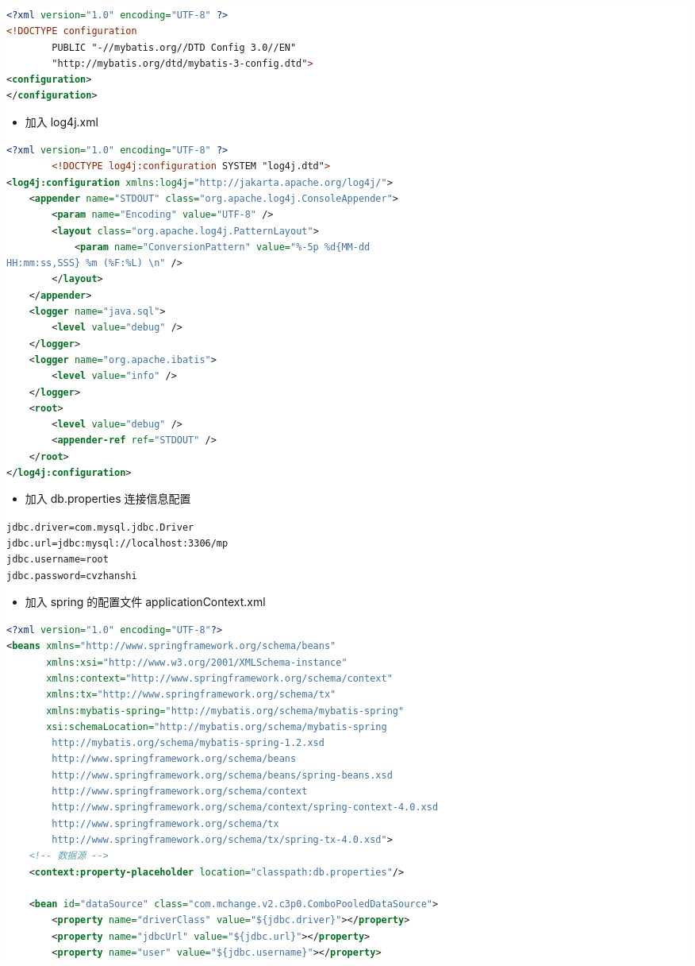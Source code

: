 ```xml
<?xml version="1.0" encoding="UTF-8" ?>
<!DOCTYPE configuration
        PUBLIC "-//mybatis.org//DTD Config 3.0//EN"
        "http://mybatis.org/dtd/mybatis-3-config.dtd">
<configuration>
</configuration>
```

-  加入 log4j.xml

```xml
<?xml version="1.0" encoding="UTF-8" ?>
        <!DOCTYPE log4j:configuration SYSTEM "log4j.dtd">
<log4j:configuration xmlns:log4j="http://jakarta.apache.org/log4j/">
    <appender name="STDOUT" class="org.apache.log4j.ConsoleAppender">
        <param name="Encoding" value="UTF-8" />
        <layout class="org.apache.log4j.PatternLayout">
            <param name="ConversionPattern" value="%-5p %d{MM-dd
HH:mm:ss,SSS} %m (%F:%L) \n" />
        </layout>
    </appender>
    <logger name="java.sql">
        <level value="debug" />
    </logger>
    <logger name="org.apache.ibatis">
        <level value="info" />
    </logger>
    <root>
        <level value="debug" />
        <appender-ref ref="STDOUT" />
    </root>
</log4j:configuration>
```

-  加入 db.properties 连接信息配置 

```properties
jdbc.driver=com.mysql.jdbc.Driver
jdbc.url=jdbc:mysql://localhost:3306/mp
jdbc.username=root
jdbc.password=cvzhanshi
```

-  加入 spring 的配置文件 applicationContext.xml

```xml
<?xml version="1.0" encoding="UTF-8"?>
<beans xmlns="http://www.springframework.org/schema/beans"
       xmlns:xsi="http://www.w3.org/2001/XMLSchema-instance"
       xmlns:context="http://www.springframework.org/schema/context"
       xmlns:tx="http://www.springframework.org/schema/tx"
       xmlns:mybatis-spring="http://mybatis.org/schema/mybatis-spring"
       xsi:schemaLocation="http://mybatis.org/schema/mybatis-spring
        http://mybatis.org/schema/mybatis-spring-1.2.xsd
        http://www.springframework.org/schema/beans
        http://www.springframework.org/schema/beans/spring-beans.xsd
        http://www.springframework.org/schema/context
        http://www.springframework.org/schema/context/spring-context-4.0.xsd
        http://www.springframework.org/schema/tx
        http://www.springframework.org/schema/tx/spring-tx-4.0.xsd">
    <!-- 数据源 -->
    <context:property-placeholder location="classpath:db.properties"/>

    <bean id="dataSource" class="com.mchange.v2.c3p0.ComboPooledDataSource">
        <property name="driverClass" value="${jdbc.driver}"></property>
        <property name="jdbcUrl" value="${jdbc.url}"></property>
        <property name="user" value="${jdbc.username}"></property>
```